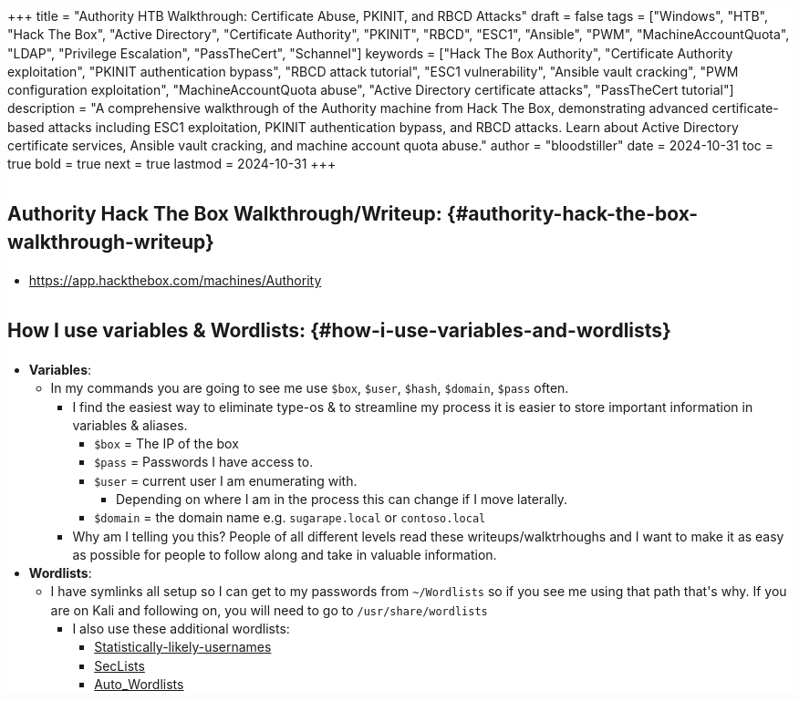 +++
title = "Authority HTB Walkthrough: Certificate Abuse, PKINIT, and RBCD Attacks"
draft = false
tags = ["Windows", "HTB", "Hack The Box", "Active Directory", "Certificate Authority", "PKINIT", "RBCD", "ESC1", "Ansible", "PWM", "MachineAccountQuota", "LDAP", "Privilege Escalation", "PassTheCert", "Schannel"]
keywords = ["Hack The Box Authority", "Certificate Authority exploitation", "PKINIT authentication bypass", "RBCD attack tutorial", "ESC1 vulnerability", "Ansible vault cracking", "PWM configuration exploitation", "MachineAccountQuota abuse", "Active Directory certificate attacks", "PassTheCert tutorial"]
description = "A comprehensive walkthrough of the Authority machine from Hack The Box, demonstrating advanced certificate-based attacks including ESC1 exploitation, PKINIT authentication bypass, and RBCD attacks. Learn about Active Directory certificate services, Ansible vault cracking, and machine account quota abuse."
author = "bloodstiller"
date = 2024-10-31
toc = true
bold = true
next = true
lastmod = 2024-10-31
+++

## Authority Hack The Box Walkthrough/Writeup: {#authority-hack-the-box-walkthrough-writeup}

-   <https://app.hackthebox.com/machines/Authority>


## How I use variables &amp; Wordlists: {#how-i-use-variables-and-wordlists}

-   **Variables**:
    -   In my commands you are going to see me use `$box`, `$user`, `$hash`, `$domain`, `$pass` often.
        -   I find the easiest way to eliminate type-os &amp; to streamline my process it is easier to store important information in variables &amp; aliases.
            -   `$box` = The IP of the box
            -   `$pass` = Passwords I have access to.
            -   `$user` = current user I am enumerating with.
                -   Depending on where I am in the process this can change if I move laterally.
            -   `$domain` = the domain name e.g. `sugarape.local` or `contoso.local`
        -   Why am I telling you this? People of all different levels read these writeups/walktrhoughs and I want to make it as easy as possible for people to follow along and take in valuable information.
-   **Wordlists**:
    -   I have symlinks all setup so I can get to my passwords from `~/Wordlists` so if you see me using that path that's why. If you are on Kali and following on, you will need to go to `/usr/share/wordlists`
        -   I also use these additional wordlists:
            -   [Statistically-likely-usernames](https://github.com/insidetrust/statistically-likely-usernames)
            -   [SecLists](https://github.com/danielmiessler/SecLists)
            -   [Auto_Wordlists](https://github.com/carlospolop/Auto_Wordlists)

